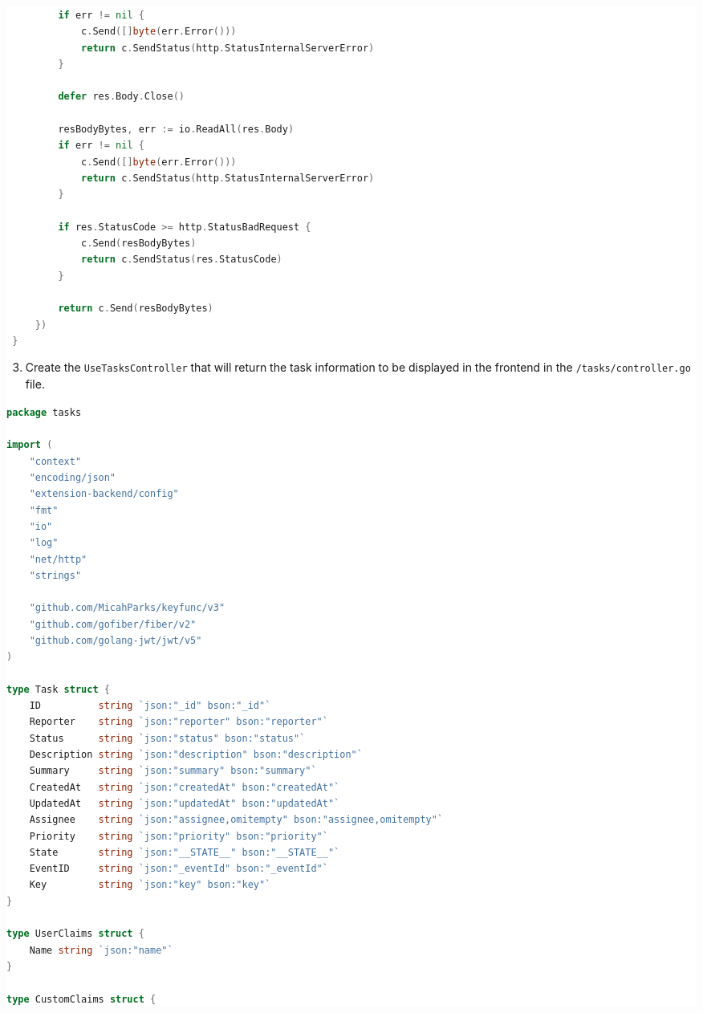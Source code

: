 ```go
		 if err != nil {
			 c.Send([]byte(err.Error()))
			 return c.SendStatus(http.StatusInternalServerError)
		 }
 
		 defer res.Body.Close()
 
		 resBodyBytes, err := io.ReadAll(res.Body)
		 if err != nil {
			 c.Send([]byte(err.Error()))
			 return c.SendStatus(http.StatusInternalServerError)
		 }
 
		 if res.StatusCode >= http.StatusBadRequest {
			 c.Send(resBodyBytes)
			 return c.SendStatus(res.StatusCode)
		 }
 
		 return c.Send(resBodyBytes)
	 })
 }
```

3. Create the `UseTasksController` that will return the task information to be displayed in the frontend in the `/tasks/controller.go` file.

```go
package tasks

import (
	"context"
	"encoding/json"
	"extension-backend/config"
	"fmt"
	"io"
	"log"
	"net/http"
	"strings"

	"github.com/MicahParks/keyfunc/v3"
	"github.com/gofiber/fiber/v2"
	"github.com/golang-jwt/jwt/v5"
)

type Task struct {
	ID          string `json:"_id" bson:"_id"`
	Reporter    string `json:"reporter" bson:"reporter"`
	Status      string `json:"status" bson:"status"`
	Description string `json:"description" bson:"description"`
	Summary     string `json:"summary" bson:"summary"`
	CreatedAt   string `json:"createdAt" bson:"createdAt"`
	UpdatedAt   string `json:"updatedAt" bson:"updatedAt"`
	Assignee    string `json:"assignee,omitempty" bson:"assignee,omitempty"`
	Priority    string `json:"priority" bson:"priority"`
	State       string `json:"__STATE__" bson:"__STATE__"`
	EventID     string `json:"_eventId" bson:"_eventId"`
	Key         string `json:"key" bson:"key"`
}

type UserClaims struct {
	Name string `json:"name"`
}

type CustomClaims struct {
```